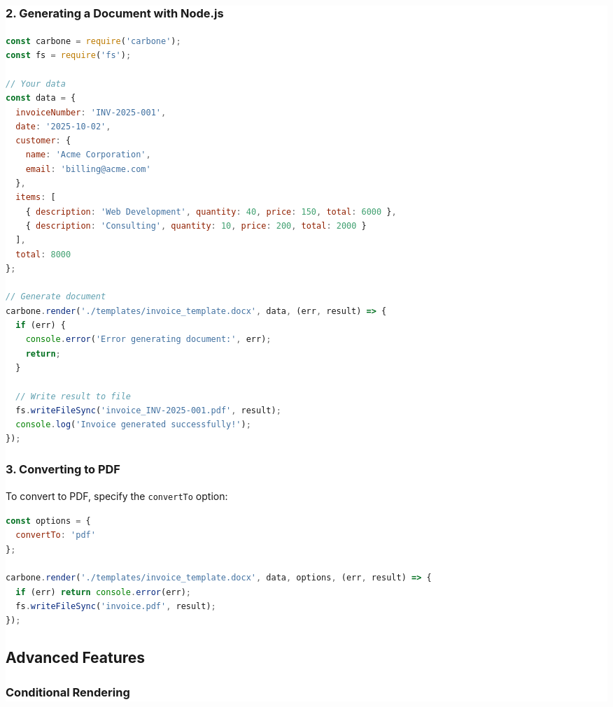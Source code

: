 ### 2. Generating a Document with Node.js

```javascript
const carbone = require('carbone');
const fs = require('fs');

// Your data
const data = {
  invoiceNumber: 'INV-2025-001',
  date: '2025-10-02',
  customer: {
    name: 'Acme Corporation',
    email: 'billing@acme.com'
  },
  items: [
    { description: 'Web Development', quantity: 40, price: 150, total: 6000 },
    { description: 'Consulting', quantity: 10, price: 200, total: 2000 }
  ],
  total: 8000
};

// Generate document
carbone.render('./templates/invoice_template.docx', data, (err, result) => {
  if (err) {
    console.error('Error generating document:', err);
    return;
  }

  // Write result to file
  fs.writeFileSync('invoice_INV-2025-001.pdf', result);
  console.log('Invoice generated successfully!');
});
```

### 3. Converting to PDF

To convert to PDF, specify the `convertTo` option:

```javascript
const options = {
  convertTo: 'pdf'
};

carbone.render('./templates/invoice_template.docx', data, options, (err, result) => {
  if (err) return console.error(err);
  fs.writeFileSync('invoice.pdf', result);
});
```

## Advanced Features

### Conditional Rendering

